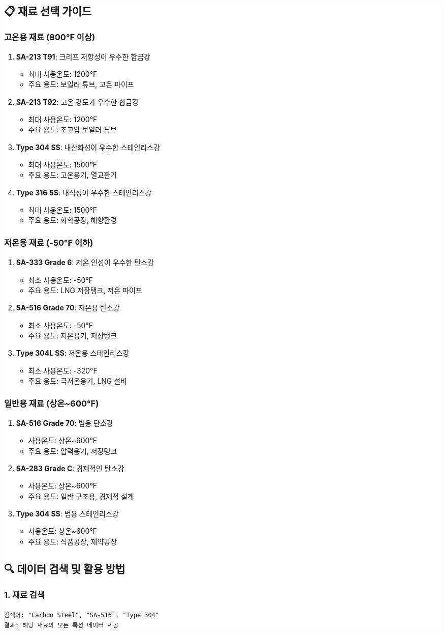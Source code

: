 ## 📋 재료 선택 가이드

### 고온용 재료 (800°F 이상)
1. **SA-213 T91**: 크리프 저항성이 우수한 합금강
   - 최대 사용온도: 1200°F
   - 주요 용도: 보일러 튜브, 고온 파이프
   
2. **SA-213 T92**: 고온 강도가 우수한 합금강
   - 최대 사용온도: 1200°F
   - 주요 용도: 초고압 보일러 튜브
   
3. **Type 304 SS**: 내산화성이 우수한 스테인리스강
   - 최대 사용온도: 1500°F
   - 주요 용도: 고온용기, 열교환기
   
4. **Type 316 SS**: 내식성이 우수한 스테인리스강
   - 최대 사용온도: 1500°F
   - 주요 용도: 화학공장, 해양환경

### 저온용 재료 (-50°F 이하)
1. **SA-333 Grade 6**: 저온 인성이 우수한 탄소강
   - 최소 사용온도: -50°F
   - 주요 용도: LNG 저장탱크, 저온 파이프
   
2. **SA-516 Grade 70**: 저온용 탄소강
   - 최소 사용온도: -50°F
   - 주요 용도: 저온용기, 저장탱크
   
3. **Type 304L SS**: 저온용 스테인리스강
   - 최소 사용온도: -320°F
   - 주요 용도: 극저온용기, LNG 설비

### 일반용 재료 (상온~600°F)
1. **SA-516 Grade 70**: 범용 탄소강
   - 사용온도: 상온~600°F
   - 주요 용도: 압력용기, 저장탱크
   
2. **SA-283 Grade C**: 경제적인 탄소강
   - 사용온도: 상온~600°F
   - 주요 용도: 일반 구조용, 경제적 설계
   
3. **Type 304 SS**: 범용 스테인리스강
   - 사용온도: 상온~600°F
   - 주요 용도: 식품공장, 제약공장

## 🔍 데이터 검색 및 활용 방법

### 1. 재료 검색
```
검색어: "Carbon Steel", "SA-516", "Type 304"
결과: 해당 재료의 모든 특성 데이터 제공
```
